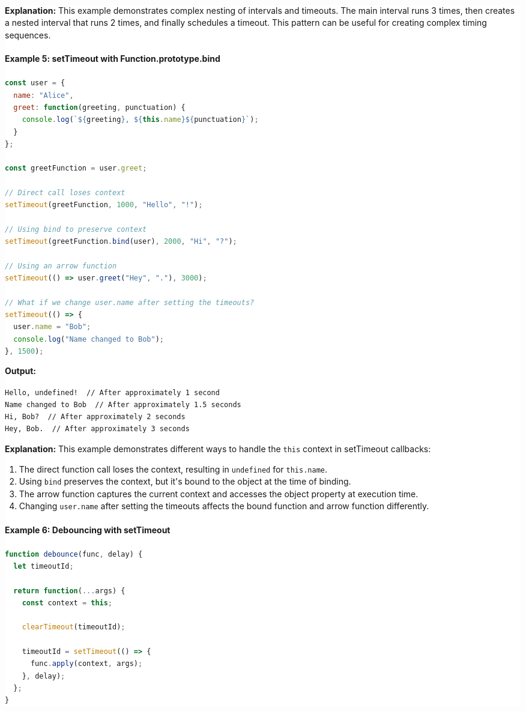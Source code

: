**Explanation:** This example demonstrates complex nesting of intervals and timeouts. The main interval runs 3 times, then creates a nested interval that runs 2 times, and finally schedules a timeout. This pattern can be useful for creating complex timing sequences.

#### Example 5: setTimeout with Function.prototype.bind

```javascript
const user = {
  name: "Alice",
  greet: function(greeting, punctuation) {
    console.log(`${greeting}, ${this.name}${punctuation}`);
  }
};

const greetFunction = user.greet;

// Direct call loses context
setTimeout(greetFunction, 1000, "Hello", "!");

// Using bind to preserve context
setTimeout(greetFunction.bind(user), 2000, "Hi", "?");

// Using an arrow function
setTimeout(() => user.greet("Hey", "."), 3000);

// What if we change user.name after setting the timeouts?
setTimeout(() => {
  user.name = "Bob";
  console.log("Name changed to Bob");
}, 1500);
```

**Output:**
```
Hello, undefined!  // After approximately 1 second
Name changed to Bob  // After approximately 1.5 seconds
Hi, Bob?  // After approximately 2 seconds
Hey, Bob.  // After approximately 3 seconds
```

**Explanation:** This example demonstrates different ways to handle the `this` context in setTimeout callbacks:
1. The direct function call loses the context, resulting in `undefined` for `this.name`.
2. Using `bind` preserves the context, but it's bound to the object at the time of binding.
3. The arrow function captures the current context and accesses the object property at execution time.
4. Changing `user.name` after setting the timeouts affects the bound function and arrow function differently.

#### Example 6: Debouncing with setTimeout

```javascript
function debounce(func, delay) {
  let timeoutId;
  
  return function(...args) {
    const context = this;
    
    clearTimeout(timeoutId);
    
    timeoutId = setTimeout(() => {
      func.apply(context, args);
    }, delay);
  };
}

```